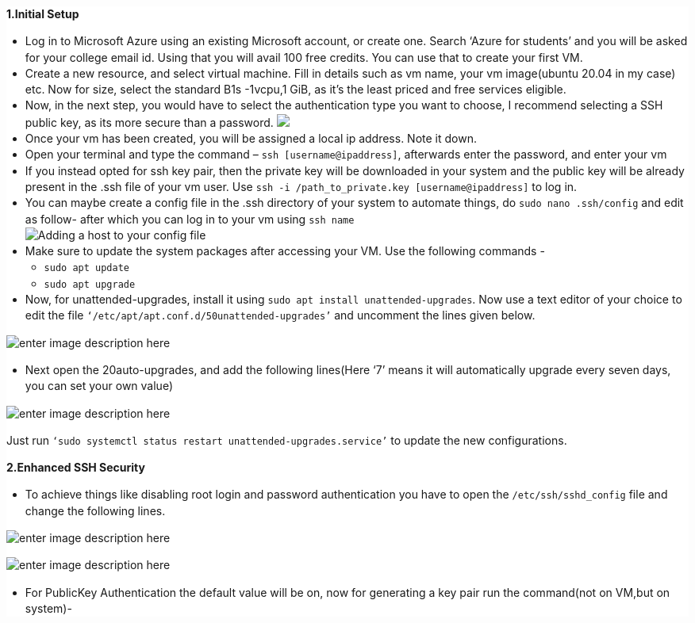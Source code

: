 

**1.Initial Setup**
-   Log in to Microsoft Azure using an existing Microsoft account, or create one. Search ‘Azure for students’ and you will be asked for your college email id. Using that you will avail 100 free credits. You can use that to create your first VM.
-   Create a new resource, and select virtual machine. Fill in details such as vm name, your vm image(ubuntu 20.04 in my case) etc. Now for size, select the standard B1s -1vcpu,1 GiB, as it’s the least priced and free services eligible.
-   Now, in the next step, you would have to select the authentication type you want to choose, I recommend selecting a SSH public key, as its more secure than a password.
![](https://i.ibb.co/cTNQLDL/Screenshot-from-2024-06-25-00-07-07.png)
-   Once your vm has been created, you will be assigned a local ip address. Note it down.
-   Open your terminal and type the command – `ssh [username@ipaddress]`, afterwards enter the password, and enter your vm
-   If you instead opted for ssh key pair, then the private key will be downloaded in your system and the public key will be already present in the .ssh file of your vm user. Use `ssh -i /path_to_private.key [username@ipaddress]` to log in.
-   You can maybe create a config file in the .ssh directory of your system to automate things,
    do `sudo nano .ssh/config` and edit as follow- after which you can log in to your vm using `ssh name`   
  ![Adding a host to your config file](https://i.ibb.co/tKxZc1w/Screenshot-from-2024-06-25-00-17-29.png)
 -   Make sure to update the system packages after accessing your VM. Use the following commands -
	    -   `sudo apt update`
	    -   `sudo apt upgrade`
-   Now, for unattended-upgrades, install it using `sudo apt install unattended-upgrades`. Now use a text editor of your choice to edit the file `‘/etc/apt/apt.conf.d/50unattended-upgrades’` and uncomment the lines given below.
	  	 


![enter image description here](https://i.ibb.co/jfhbvNR/Screenshot-from-2024-06-25-00-24-39.png)
-   Next open the 20auto-upgrades, and add the following lines(Here ‘7’ means it will automatically upgrade every seven days, you can set your own value)

![enter image description here](https://i.ibb.co/Vpk6zFb/Screenshot-from-2024-06-25-00-26-54.png)


Just run `‘sudo systemctl status restart unattended-upgrades.service’` to update the new configurations.

**2.Enhanced SSH Security**

 -   To achieve things like disabling root login and password authentication you have to open the `/etc/ssh/sshd_config` file and change the following lines.
 
![enter image description here](https://i.ibb.co/kH7sjx7/Screenshot-from-2024-06-25-00-50-35.png)

![enter image description here](https://i.ibb.co/wW8PCMj/Screenshot-from-2024-06-25-00-51-00.png)
  

 -   For PublicKey Authentication the default value will be on, now for generating a key pair run the command(not on VM,but on system)-
    